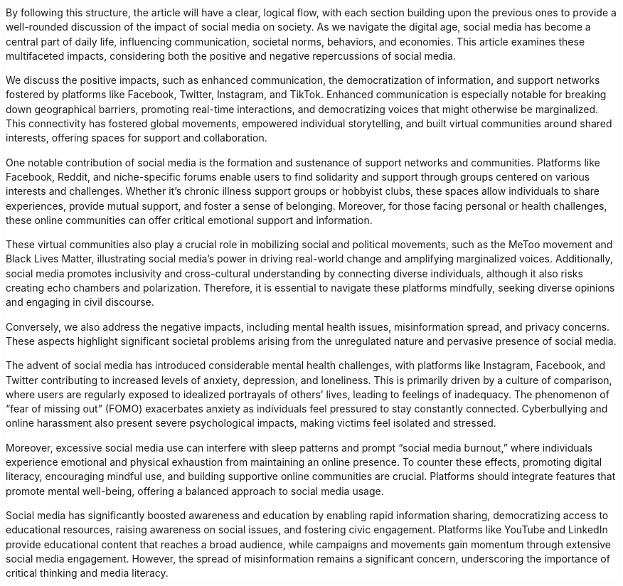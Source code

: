 By following this structure, the article will have a clear, logical flow, with each section building upon the previous ones to provide a well-rounded discussion of the impact of social media on society.
</content>
<digest>
As we navigate the digital age, social media has become a central part of daily life, influencing communication, societal norms, behaviors, and economies. This article examines these multifaceted impacts, considering both the positive and negative repercussions of social media.

We discuss the positive impacts, such as enhanced communication, the democratization of information, and support networks fostered by platforms like Facebook, Twitter, Instagram, and TikTok. Enhanced communication is especially notable for breaking down geographical barriers, promoting real-time interactions, and democratizing voices that might otherwise be marginalized. This connectivity has fostered global movements, empowered individual storytelling, and built virtual communities around shared interests, offering spaces for support and collaboration.

One notable contribution of social media is the formation and sustenance of support networks and communities. Platforms like Facebook, Reddit, and niche-specific forums enable users to find solidarity and support through groups centered on various interests and challenges. Whether it’s chronic illness support groups or hobbyist clubs, these spaces allow individuals to share experiences, provide mutual support, and foster a sense of belonging. Moreover, for those facing personal or health challenges, these online communities can offer critical emotional support and information.

These virtual communities also play a crucial role in mobilizing social and political movements, such as the MeToo movement and Black Lives Matter, illustrating social media’s power in driving real-world change and amplifying marginalized voices. Additionally, social media promotes inclusivity and cross-cultural understanding by connecting diverse individuals, although it also risks creating echo chambers and polarization. Therefore, it is essential to navigate these platforms mindfully, seeking diverse opinions and engaging in civil discourse.

Conversely, we also address the negative impacts, including mental health issues, misinformation spread, and privacy concerns. These aspects highlight significant societal problems arising from the unregulated nature and pervasive presence of social media.

The advent of social media has introduced considerable mental health challenges, with platforms like Instagram, Facebook, and Twitter contributing to increased levels of anxiety, depression, and loneliness. This is primarily driven by a culture of comparison, where users are regularly exposed to idealized portrayals of others’ lives, leading to feelings of inadequacy. The phenomenon of “fear of missing out” (FOMO) exacerbates anxiety as individuals feel pressured to stay constantly connected. Cyberbullying and online harassment also present severe psychological impacts, making victims feel isolated and stressed.

Moreover, excessive social media use can interfere with sleep patterns and prompt “social media burnout,” where individuals experience emotional and physical exhaustion from maintaining an online presence. To counter these effects, promoting digital literacy, encouraging mindful use, and building supportive online communities are crucial. Platforms should integrate features that promote mental well-being, offering a balanced approach to social media usage.

Social media has significantly boosted awareness and education by enabling rapid information sharing, democratizing access to educational resources, raising awareness on social issues, and fostering civic engagement. Platforms like YouTube and LinkedIn provide educational content that reaches a broad audience, while campaigns and movements gain momentum through extensive social media engagement. However, the spread of misinformation remains a significant concern, underscoring the importance of critical thinking and media literacy.
